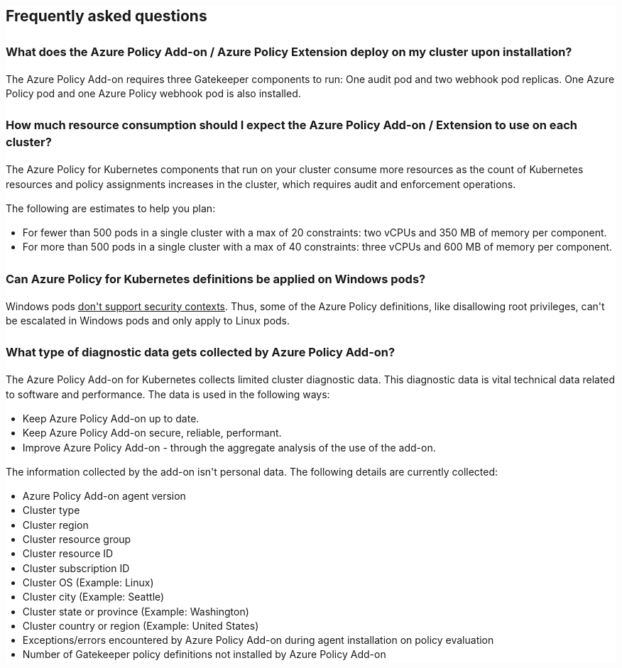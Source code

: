 ## Frequently asked questions

### What does the Azure Policy Add-on / Azure Policy Extension deploy on my cluster upon installation?

The Azure Policy Add-on requires three Gatekeeper components to run: One audit pod and two webhook pod replicas. One Azure Policy pod and one Azure Policy webhook pod is also installed.

### How much resource consumption should I expect the Azure Policy Add-on / Extension to use on each cluster?

The Azure Policy for Kubernetes components that run on your cluster consume more resources as the count of Kubernetes resources and policy assignments increases in the cluster, which requires audit and enforcement operations.

The following are estimates to help you plan:

- For fewer than 500 pods in a single cluster with a max of 20 constraints: two vCPUs and 350 MB of memory per component.
- For more than 500 pods in a single cluster with a max of 40 constraints: three vCPUs and 600 MB of memory per component.

### Can Azure Policy for Kubernetes definitions be applied on Windows pods?

Windows pods [don't support security contexts](https://kubernetes.io/docs/concepts/security/pod-security-standards/#what-profiles-should-i-apply-to-my-windows-pods). Thus, some of the Azure Policy definitions, like disallowing root privileges, can't be escalated in Windows pods and only apply to Linux pods.

### What type of diagnostic data gets collected by Azure Policy Add-on?

The Azure Policy Add-on for Kubernetes collects limited cluster diagnostic data. This diagnostic
data is vital technical data related to software and performance. The data is used in the following ways:

- Keep Azure Policy Add-on up to date.
- Keep Azure Policy Add-on secure, reliable, performant.
- Improve Azure Policy Add-on - through the aggregate analysis of the use of the add-on.

The information collected by the add-on isn't personal data. The following details are currently
collected:

- Azure Policy Add-on agent version
- Cluster type
- Cluster region
- Cluster resource group
- Cluster resource ID
- Cluster subscription ID
- Cluster OS (Example: Linux)
- Cluster city (Example: Seattle)
- Cluster state or province (Example: Washington)
- Cluster country or region (Example: United States)
- Exceptions/errors encountered by Azure Policy Add-on during agent installation on policy
  evaluation
- Number of Gatekeeper policy definitions not installed by Azure Policy Add-on
